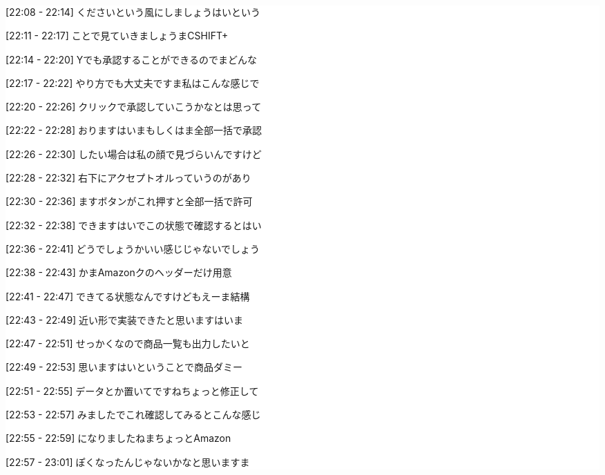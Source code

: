 [22:08 - 22:14]
くださいという風にしましょうはいという

[22:11 - 22:17]
ことで見ていきましょうまCSHIFT+

[22:14 - 22:20]
Yでも承認することができるのでまどんな

[22:17 - 22:22]
やり方でも大丈夫ですま私はこんな感じで

[22:20 - 22:26]
クリックで承認していこうかなとは思って

[22:22 - 22:28]
おりますはいまもしくはま全部一括で承認

[22:26 - 22:30]
したい場合は私の顔で見づらいんですけど

[22:28 - 22:32]
右下にアクセプトオルっていうのがあり

[22:30 - 22:36]
ますボタンがこれ押すと全部一括で許可

[22:32 - 22:38]
できますはいでこの状態で確認するとはい

[22:36 - 22:41]
どうでしょうかいい感じじゃないでしょう

[22:38 - 22:43]
かまAmazonクのヘッダーだけ用意

[22:41 - 22:47]
できてる状態なんですけどもえーま結構

[22:43 - 22:49]
近い形で実装できたと思いますはいま

[22:47 - 22:51]
せっかくなので商品一覧も出力したいと

[22:49 - 22:53]
思いますはいということで商品ダミー

[22:51 - 22:55]
データとか置いてですねちょっと修正して

[22:53 - 22:57]
みましたでこれ確認してみるとこんな感じ

[22:55 - 22:59]
になりましたねまちょっとAmazon

[22:57 - 23:01]
ぽくなったんじゃないかなと思いますま

